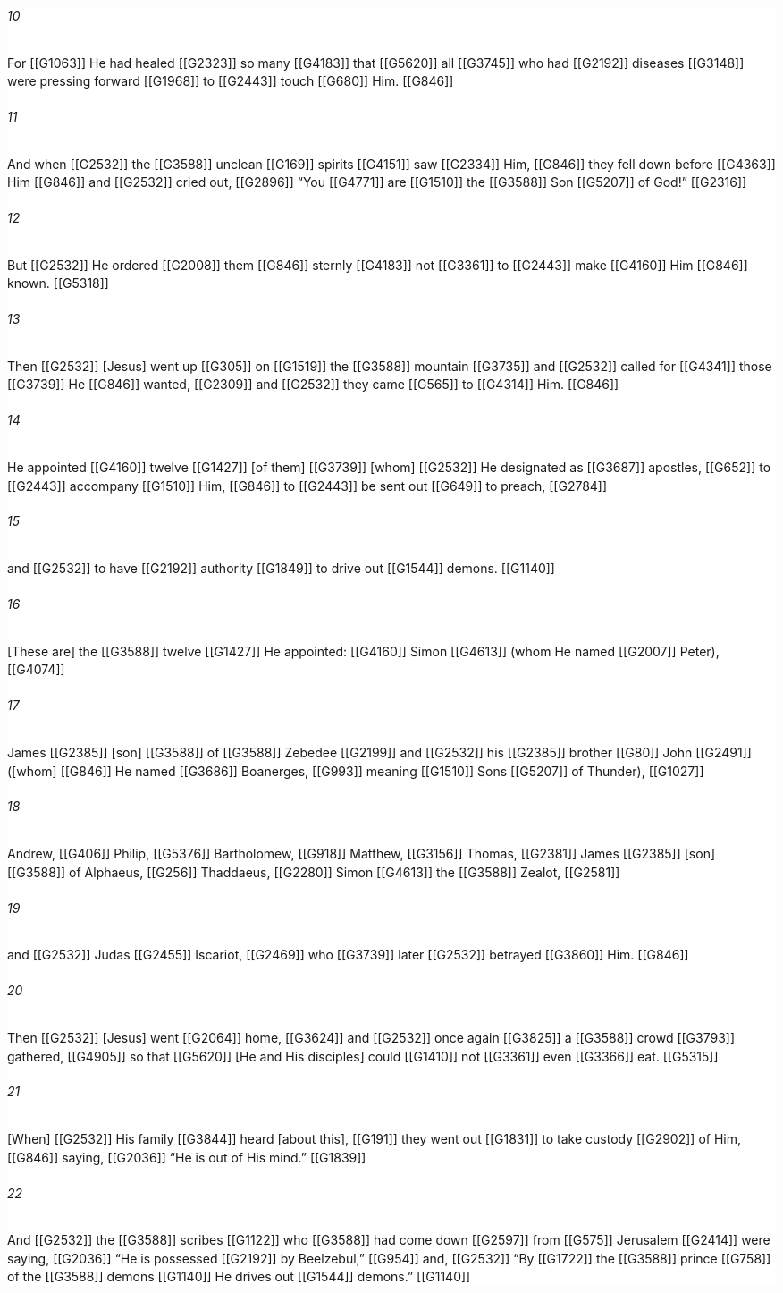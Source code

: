 ###### 10
For [[G1063]] He had healed [[G2323]] so many [[G4183]] that [[G5620]] all [[G3745]] who had [[G2192]] diseases [[G3148]] were pressing forward [[G1968]] to [[G2443]] touch [[G680]] Him. [[G846]]

###### 11
And when [[G2532]] the [[G3588]] unclean [[G169]] spirits [[G4151]] saw [[G2334]] Him, [[G846]] they fell down before [[G4363]] Him [[G846]] and [[G2532]] cried out, [[G2896]] “You [[G4771]] are [[G1510]] the [[G3588]] Son [[G5207]] of God!” [[G2316]]

###### 12
But [[G2532]] He ordered [[G2008]] them [[G846]] sternly [[G4183]] not [[G3361]] to [[G2443]] make [[G4160]] Him [[G846]] known. [[G5318]]

###### 13
Then [[G2532]] [Jesus] went up [[G305]] on [[G1519]] the [[G3588]] mountain [[G3735]] and [[G2532]] called for [[G4341]] those [[G3739]] He [[G846]] wanted, [[G2309]] and [[G2532]] they came [[G565]] to [[G4314]] Him. [[G846]]

###### 14
He appointed [[G4160]] twelve [[G1427]] [of them] [[G3739]] [whom] [[G2532]] He designated as [[G3687]] apostles, [[G652]] to [[G2443]] accompany [[G1510]] Him, [[G846]] to [[G2443]] be sent out [[G649]] to preach, [[G2784]]

###### 15
and [[G2532]] to have [[G2192]] authority [[G1849]] to drive out [[G1544]] demons. [[G1140]]

###### 16
[These are] the [[G3588]] twelve [[G1427]] He appointed: [[G4160]] Simon [[G4613]] (whom He named [[G2007]] Peter), [[G4074]]

###### 17
James [[G2385]] [son] [[G3588]] of [[G3588]] Zebedee [[G2199]] and [[G2532]] his [[G2385]] brother [[G80]] John [[G2491]] ([whom] [[G846]] He named [[G3686]] Boanerges, [[G993]] meaning [[G1510]] Sons [[G5207]] of Thunder), [[G1027]]

###### 18
Andrew, [[G406]] Philip, [[G5376]] Bartholomew, [[G918]] Matthew, [[G3156]] Thomas, [[G2381]] James [[G2385]] [son] [[G3588]] of Alphaeus, [[G256]] Thaddaeus, [[G2280]] Simon [[G4613]] the [[G3588]] Zealot, [[G2581]]

###### 19
and [[G2532]] Judas [[G2455]] Iscariot, [[G2469]] who [[G3739]] later [[G2532]] betrayed [[G3860]] Him. [[G846]]

###### 20
Then [[G2532]] [Jesus] went [[G2064]] home, [[G3624]] and [[G2532]] once again [[G3825]] a [[G3588]] crowd [[G3793]] gathered, [[G4905]] so that [[G5620]] [He and His disciples] could [[G1410]] not [[G3361]] even [[G3366]] eat. [[G5315]]

###### 21
[When] [[G2532]] His family [[G3844]] heard [about this], [[G191]] they went out [[G1831]] to take custody [[G2902]] of Him, [[G846]] saying, [[G2036]] “He is out of His mind.” [[G1839]]

###### 22
And [[G2532]] the [[G3588]] scribes [[G1122]] who [[G3588]] had come down [[G2597]] from [[G575]] Jerusalem [[G2414]] were saying, [[G2036]] “He is possessed [[G2192]] by Beelzebul,” [[G954]] and, [[G2532]] “By [[G1722]] the [[G3588]] prince [[G758]] of the [[G3588]] demons [[G1140]] He drives out [[G1544]] demons.” [[G1140]]
